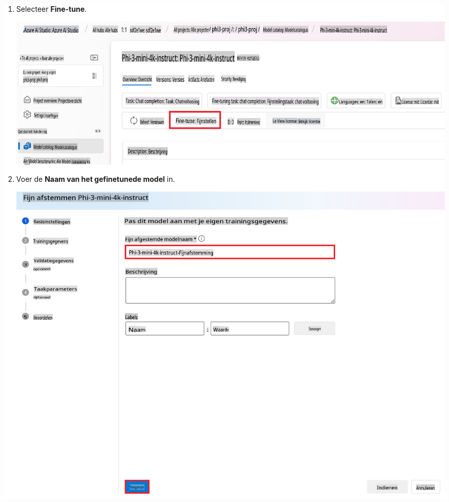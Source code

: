 
1. Selecteer **Fine-tune**.

    ![FineTuneSelect](../../../../translated_images/select-finetune.88cf562034f78baf0b7f41511fd4c45e1f068104238f1397661b9402ff9e2e09.nl.png)

1. Voer de **Naam van het gefinetunede model** in.

    ![FineTuneSelect](../../../../translated_images/finetune1.8a20c66f797cc7ede7feb789a45c42713b7aeadfeb01dbc34446019db5c189d4.nl.png)
